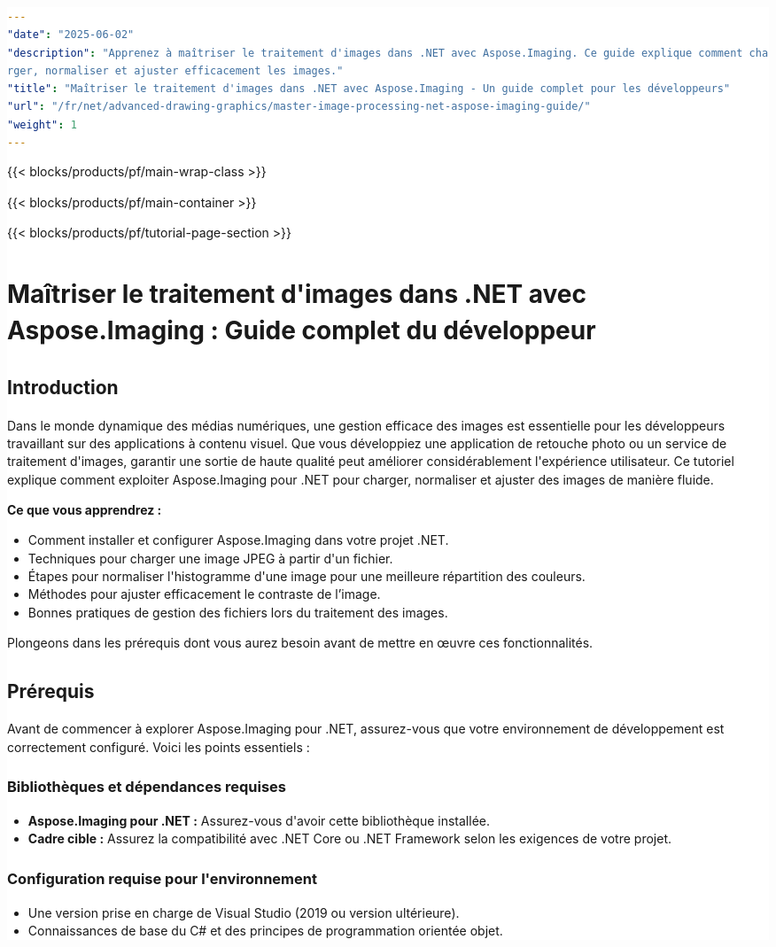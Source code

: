 ```yaml
---
"date": "2025-06-02"
"description": "Apprenez à maîtriser le traitement d'images dans .NET avec Aspose.Imaging. Ce guide explique comment charger, normaliser et ajuster efficacement les images."
"title": "Maîtriser le traitement d'images dans .NET avec Aspose.Imaging - Un guide complet pour les développeurs"
"url": "/fr/net/advanced-drawing-graphics/master-image-processing-net-aspose-imaging-guide/"
"weight": 1
---
```


{{< blocks/products/pf/main-wrap-class >}}

{{< blocks/products/pf/main-container >}}

{{< blocks/products/pf/tutorial-page-section >}}
# Maîtriser le traitement d'images dans .NET avec Aspose.Imaging : Guide complet du développeur

## Introduction

Dans le monde dynamique des médias numériques, une gestion efficace des images est essentielle pour les développeurs travaillant sur des applications à contenu visuel. Que vous développiez une application de retouche photo ou un service de traitement d'images, garantir une sortie de haute qualité peut améliorer considérablement l'expérience utilisateur. Ce tutoriel explique comment exploiter Aspose.Imaging pour .NET pour charger, normaliser et ajuster des images de manière fluide.

**Ce que vous apprendrez :**
- Comment installer et configurer Aspose.Imaging dans votre projet .NET.
- Techniques pour charger une image JPEG à partir d'un fichier.
- Étapes pour normaliser l'histogramme d'une image pour une meilleure répartition des couleurs.
- Méthodes pour ajuster efficacement le contraste de l’image.
- Bonnes pratiques de gestion des fichiers lors du traitement des images.

Plongeons dans les prérequis dont vous aurez besoin avant de mettre en œuvre ces fonctionnalités.

## Prérequis

Avant de commencer à explorer Aspose.Imaging pour .NET, assurez-vous que votre environnement de développement est correctement configuré. Voici les points essentiels :

### Bibliothèques et dépendances requises
- **Aspose.Imaging pour .NET :** Assurez-vous d'avoir cette bibliothèque installée.
- **Cadre cible :** Assurez la compatibilité avec .NET Core ou .NET Framework selon les exigences de votre projet.

### Configuration requise pour l'environnement
- Une version prise en charge de Visual Studio (2019 ou version ultérieure).
- Connaissances de base du C# et des principes de programmation orientée objet.
